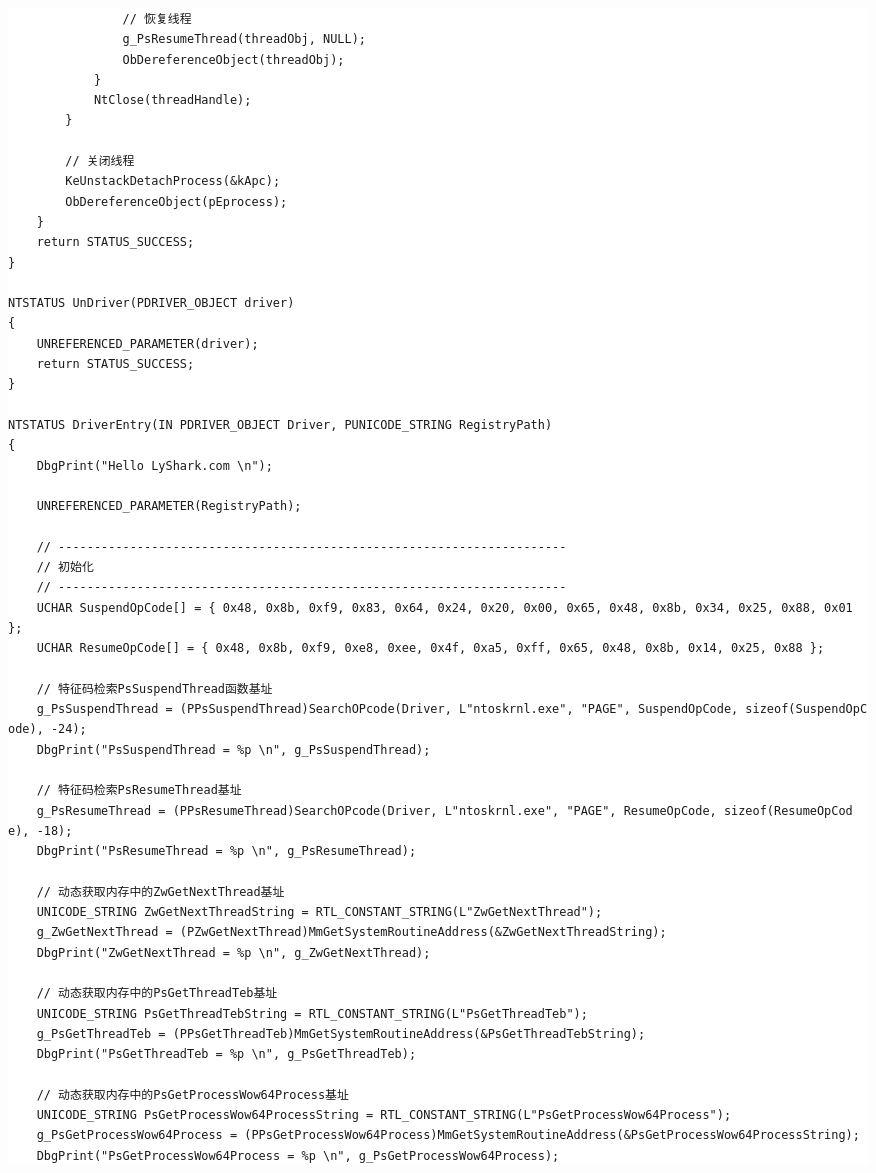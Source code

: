     				// 恢复线程
    				g_PsResumeThread(threadObj, NULL);
    				ObDereferenceObject(threadObj);
    			}
    			NtClose(threadHandle);
    		}
    
    		// 关闭线程
    		KeUnstackDetachProcess(&kApc);
    		ObDereferenceObject(pEprocess);
    	}
    	return STATUS_SUCCESS;
    }
    
    NTSTATUS UnDriver(PDRIVER_OBJECT driver)
    {
    	UNREFERENCED_PARAMETER(driver);
    	return STATUS_SUCCESS;
    }
    
    NTSTATUS DriverEntry(IN PDRIVER_OBJECT Driver, PUNICODE_STRING RegistryPath)
    {
    	DbgPrint("Hello LyShark.com \n");
    
    	UNREFERENCED_PARAMETER(RegistryPath);
    
    	// -----------------------------------------------------------------------
    	// 初始化
    	// -----------------------------------------------------------------------
    	UCHAR SuspendOpCode[] = { 0x48, 0x8b, 0xf9, 0x83, 0x64, 0x24, 0x20, 0x00, 0x65, 0x48, 0x8b, 0x34, 0x25, 0x88, 0x01 };
    	UCHAR ResumeOpCode[] = { 0x48, 0x8b, 0xf9, 0xe8, 0xee, 0x4f, 0xa5, 0xff, 0x65, 0x48, 0x8b, 0x14, 0x25, 0x88 };
    
    	// 特征码检索PsSuspendThread函数基址
    	g_PsSuspendThread = (PPsSuspendThread)SearchOPcode(Driver, L"ntoskrnl.exe", "PAGE", SuspendOpCode, sizeof(SuspendOpCode), -24);
    	DbgPrint("PsSuspendThread = %p \n", g_PsSuspendThread);
    
    	// 特征码检索PsResumeThread基址
    	g_PsResumeThread = (PPsResumeThread)SearchOPcode(Driver, L"ntoskrnl.exe", "PAGE", ResumeOpCode, sizeof(ResumeOpCode), -18);
    	DbgPrint("PsResumeThread = %p \n", g_PsResumeThread);
    
    	// 动态获取内存中的ZwGetNextThread基址
    	UNICODE_STRING ZwGetNextThreadString = RTL_CONSTANT_STRING(L"ZwGetNextThread");
    	g_ZwGetNextThread = (PZwGetNextThread)MmGetSystemRoutineAddress(&ZwGetNextThreadString);
    	DbgPrint("ZwGetNextThread = %p \n", g_ZwGetNextThread);
    
    	// 动态获取内存中的PsGetThreadTeb基址
    	UNICODE_STRING PsGetThreadTebString = RTL_CONSTANT_STRING(L"PsGetThreadTeb");
    	g_PsGetThreadTeb = (PPsGetThreadTeb)MmGetSystemRoutineAddress(&PsGetThreadTebString);
    	DbgPrint("PsGetThreadTeb = %p \n", g_PsGetThreadTeb);
    
    	// 动态获取内存中的PsGetProcessWow64Process基址
    	UNICODE_STRING PsGetProcessWow64ProcessString = RTL_CONSTANT_STRING(L"PsGetProcessWow64Process");
    	g_PsGetProcessWow64Process = (PPsGetProcessWow64Process)MmGetSystemRoutineAddress(&PsGetProcessWow64ProcessString);
    	DbgPrint("PsGetProcessWow64Process = %p \n", g_PsGetProcessWow64Process);
    